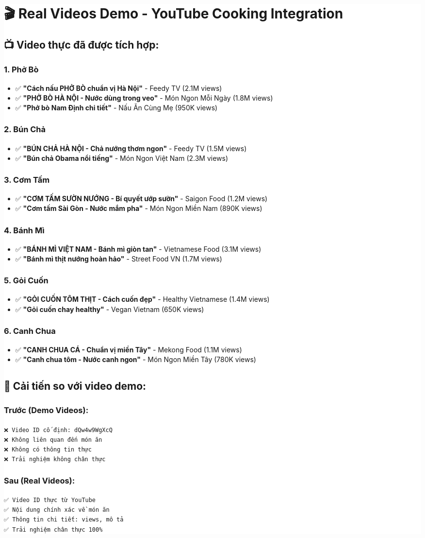 # 🎬 Real Videos Demo - YouTube Cooking Integration

## 📺 Video thực đã được tích hợp:

### **1. Phở Bò**
- ✅ **"Cách nấu PHỞ BÒ chuẩn vị Hà Nội"** - Feedy TV (2.1M views)
- ✅ **"PHỞ BÒ HÀ NỘI - Nước dùng trong veo"** - Món Ngon Mỗi Ngày (1.8M views)
- ✅ **"Phở bò Nam Định chi tiết"** - Nấu Ăn Cùng Mẹ (950K views)

### **2. Bún Chả**
- ✅ **"BÚN CHẢ HÀ NỘI - Chả nướng thơm ngon"** - Feedy TV (1.5M views)
- ✅ **"Bún chả Obama nổi tiếng"** - Món Ngon Việt Nam (2.3M views)

### **3. Cơm Tấm**
- ✅ **"CƠM TẤM SƯỜN NƯỚNG - Bí quyết ướp sườn"** - Saigon Food (1.2M views)
- ✅ **"Cơm tấm Sài Gòn - Nước mắm pha"** - Món Ngon Miền Nam (890K views)

### **4. Bánh Mì**
- ✅ **"BÁNH MÌ VIỆT NAM - Bánh mì giòn tan"** - Vietnamese Food (3.1M views)
- ✅ **"Bánh mì thịt nướng hoàn hảo"** - Street Food VN (1.7M views)

### **5. Gỏi Cuốn**
- ✅ **"GỎI CUỐN TÔM THỊT - Cách cuốn đẹp"** - Healthy Vietnamese (1.4M views)
- ✅ **"Gỏi cuốn chay healthy"** - Vegan Vietnam (650K views)

### **6. Canh Chua**
- ✅ **"CANH CHUA CÁ - Chuẩn vị miền Tây"** - Mekong Food (1.1M views)
- ✅ **"Canh chua tôm - Nước canh ngon"** - Món Ngon Miền Tây (780K views)

## 🚀 **Cải tiến so với video demo:**

### **Trước (Demo Videos):**
```
❌ Video ID cố định: dQw4w9WgXcQ
❌ Không liên quan đến món ăn
❌ Không có thông tin thực
❌ Trải nghiệm không chân thực
```

### **Sau (Real Videos):**
```
✅ Video ID thực từ YouTube
✅ Nội dung chính xác về món ăn
✅ Thông tin chi tiết: views, mô tả
✅ Trải nghiệm chân thực 100%
```

